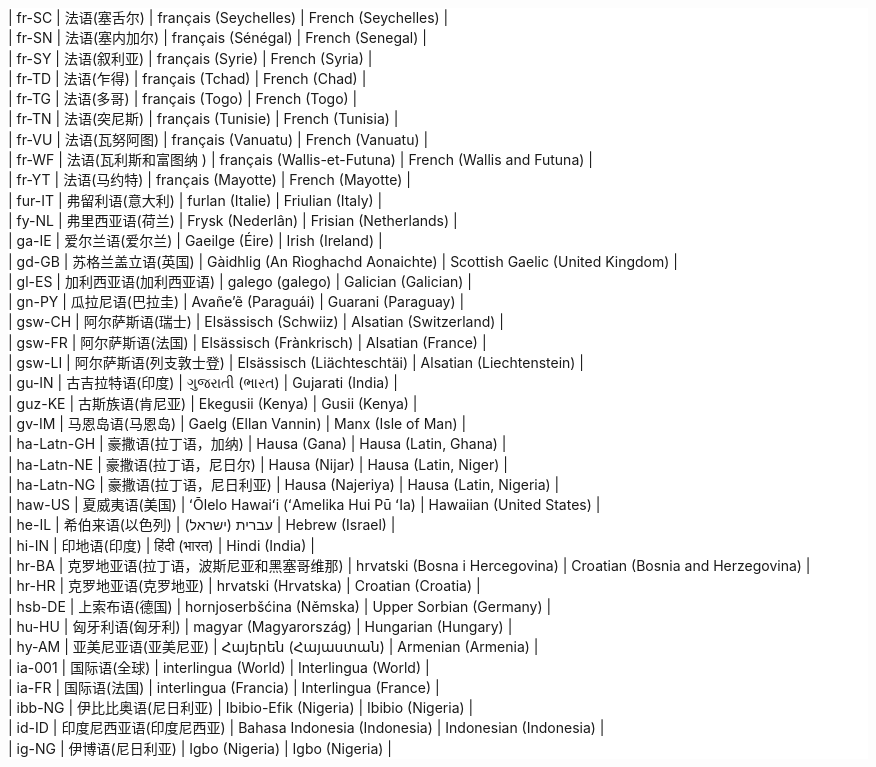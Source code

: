 | fr-SC | 法语(塞舌尔) | français (Seychelles) | French (Seychelles) |  
| fr-SN | 法语(塞内加尔) | français (Sénégal) | French (Senegal) |  
| fr-SY | 法语(叙利亚) | français (Syrie) | French (Syria) |  
| fr-TD | 法语(乍得) | français (Tchad) | French (Chad) |  
| fr-TG | 法语(多哥) | français (Togo) | French (Togo) |  
| fr-TN | 法语(突尼斯) | français (Tunisie) | French (Tunisia) |  
| fr-VU | 法语(瓦努阿图) | français (Vanuatu) | French (Vanuatu) |  
| fr-WF | 法语(瓦利斯和富图纳 ) | français (Wallis-et-Futuna) | French (Wallis and Futuna) |  
| fr-YT | 法语(马约特) | français (Mayotte) | French (Mayotte) |  
| fur-IT | 弗留利语(意大利) | furlan (Italie) | Friulian (Italy) |  
| fy-NL | 弗里西亚语(荷兰) | Frysk (Nederlân) | Frisian (Netherlands) |  
| ga-IE | 爱尔兰语(爱尔兰) | Gaeilge (Éire) | Irish (Ireland) |  
| gd-GB | 苏格兰盖立语(英国) | Gàidhlig (An Rìoghachd Aonaichte) | Scottish Gaelic (United Kingdom) |  
| gl-ES | 加利西亚语(加利西亚语) | galego (galego) | Galician (Galician) |  
| gn-PY | 瓜拉尼语(巴拉圭) | Avañe’ẽ (Paraguái) | Guarani (Paraguay) |  
| gsw-CH | 阿尔萨斯语(瑞士) | Elsässisch (Schwiiz) | Alsatian (Switzerland) |  
| gsw-FR | 阿尔萨斯语(法国) | Elsässisch (Frànkrisch) | Alsatian (France) |  
| gsw-LI | 阿尔萨斯语(列支敦士登) | Elsässisch (Liächteschtäi) | Alsatian (Liechtenstein) |  
| gu-IN | 古吉拉特语(印度) | ગુજરાતી (ભારત) | Gujarati (India) |  
| guz-KE | 古斯族语(肯尼亚) | Ekegusii (Kenya) | Gusii (Kenya) |  
| gv-IM | 马恩岛语(马恩岛) | Gaelg (Ellan Vannin) | Manx (Isle of Man) |  
| ha-Latn-GH | 豪撒语(拉丁语，加纳) | Hausa (Gana) | Hausa (Latin, Ghana) |  
| ha-Latn-NE | 豪撒语(拉丁语，尼日尔) | Hausa (Nijar) | Hausa (Latin, Niger) |  
| ha-Latn-NG | 豪撒语(拉丁语，尼日利亚) | Hausa (Najeriya) | Hausa (Latin, Nigeria) |  
| haw-US | 夏威夷语(美国) | ʻŌlelo Hawaiʻi (ʻAmelika Hui Pū ʻIa) | Hawaiian (United States) |  
| he-IL | 希伯来语(以色列) | עברית (ישראל) | Hebrew (Israel) |  
| hi-IN | 印地语(印度) | हिंदी (भारत) | Hindi (India) |  
| hr-BA | 克罗地亚语(拉丁语，波斯尼亚和黑塞哥维那) | hrvatski (Bosna i Hercegovina) | Croatian (Bosnia and Herzegovina) |  
| hr-HR | 克罗地亚语(克罗地亚) | hrvatski (Hrvatska) | Croatian (Croatia) |  
| hsb-DE | 上索布语(德国) | hornjoserbšćina (Němska) | Upper Sorbian (Germany) |  
| hu-HU | 匈牙利语(匈牙利) | magyar (Magyarország) | Hungarian (Hungary) |  
| hy-AM | 亚美尼亚语(亚美尼亚) | Հայերեն (Հայաստան) | Armenian (Armenia) |  
| ia-001 | 国际语(全球) | interlingua (World) | Interlingua (World) |  
| ia-FR | 国际语(法国) | interlingua (Francia) | Interlingua (France) |  
| ibb-NG | 伊比比奥语(尼日利亚) | Ibibio-Efik (Nigeria) | Ibibio (Nigeria) |  
| id-ID | 印度尼西亚语(印度尼西亚) | Bahasa Indonesia (Indonesia) | Indonesian (Indonesia) |  
| ig-NG | 伊博语(尼日利亚) | Igbo (Nigeria) | Igbo (Nigeria) |  